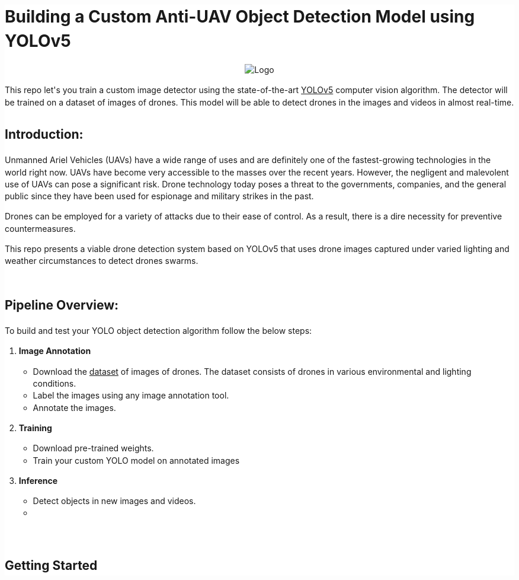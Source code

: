 # Building a Custom Anti-UAV Object Detection Model using YOLOv5 

<p align="center">
  <a>
    <img src="https://www.embention.com/wp-content/uploads/2019/06/greg-rakozy-S-8ntPEsSwo-unsplash-1024x387.jpg.webp" alt="Logo" width="1020" height="400">
  </a>
<br />
</p>

This repo let's you train a custom image detector using the state-of-the-art <a href ="https://github.com/ultralytics/yolov5">YOLOv5</a> computer vision algorithm. The detector will be trained on a dataset of images of drones. This model will be able to detect drones in the images and videos in almost real-time.
<br>

## Introduction:

Unmanned Ariel Vehicles (UAVs) have a wide range of uses and are definitely one of the fastest-growing technologies in the world right now. UAVs have become very accessible to the masses over the recent years. However, the negligent and malevolent use of UAVs can pose a significant risk. Drone technology today poses a threat to the governments, companies, and the general public since they have been used for espionage and military strikes in the past.

Drones can be employed for a variety of attacks due to their ease of control. As a result, there is a dire necessity for preventive countermeasures.

This repo presents a viable drone detection system based on YOLOv5 that uses drone images captured under varied lighting and weather circumstances to detect drones swarms. 
<br><br>

## Pipeline Overview:

To build and test your YOLO object detection algorithm follow the below steps:

1. <b>Image Annotation </b>
   - Download the [dataset](https://app.roboflow.com/ds/GCfAhcDsm5?key=M3f5GiSxHE) of images of drones. The dataset consists of drones in various environmental and lighting conditions.
   - Label the images using any image annotation tool.
   - Annotate the images.

2. <b>Training </b>
   - Download pre-trained weights.
   - Train your custom YOLO model on annotated images 

3. <b>Inference </b>
   - Detect objects in new images and videos.
   - 

<br>

## Getting Started
